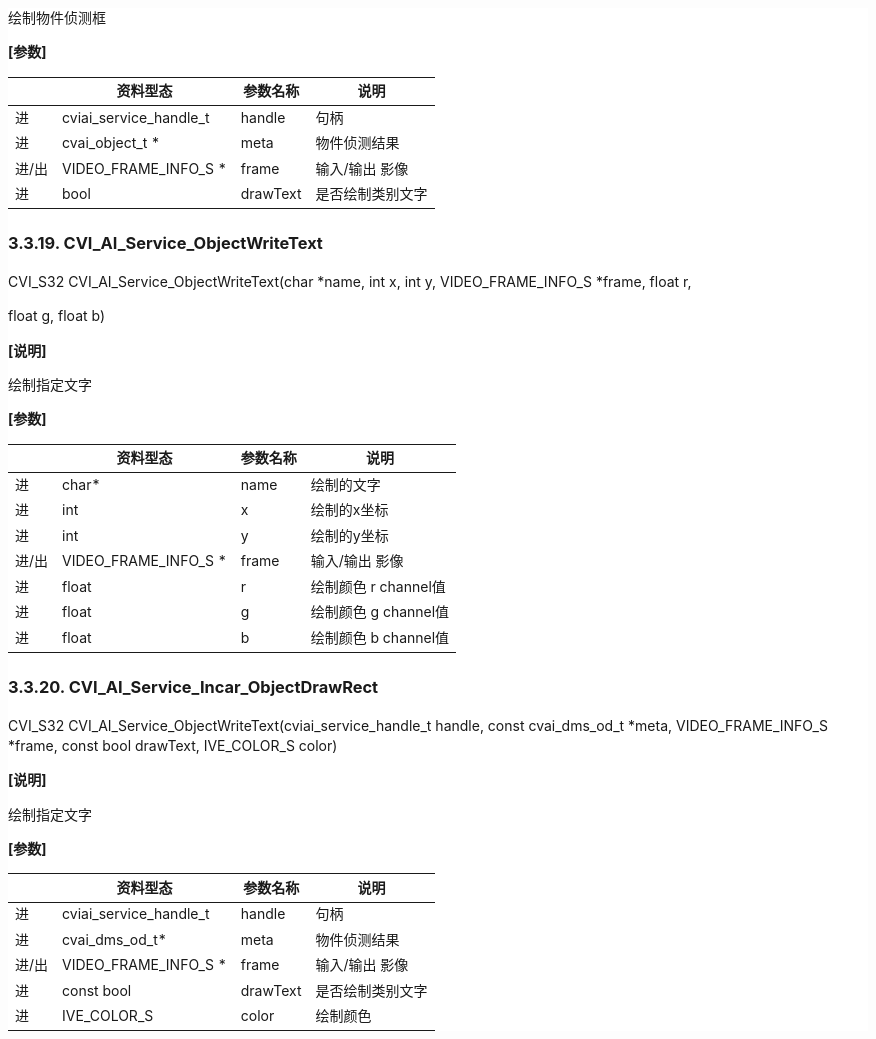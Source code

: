 绘制物件侦测框

**[参数]**

|       | 资料型态               | 参数名称 | 说明             |
|-------|------------------------|----------|------------------|
| 进    | cviai_service_handle_t | handle   | 句柄             |
| 进    | cvai_object_t \*       | meta     | 物件侦测结果     |
| 进/出 | VIDEO_FRAME_INFO_S \*  | frame    | 输入/输出 影像   |
| 进    | bool                   | drawText | 是否绘制类别文字 |

### 3.3.19. CVI_AI_Service_ObjectWriteText

CVI_S32 CVI_AI_Service_ObjectWriteText(char \*name, int x, int y, VIDEO_FRAME_INFO_S \*frame, float r,

float g, float b)

**[说明]**

绘制指定文字

**[参数]**

|       | 资料型态              | 参数名称 | 说明                  |
|-------|-----------------------|----------|-----------------------|
| 进    | char\*                | name     | 绘制的文字            |
| 进    | int                   | x        | 绘制的x坐标           |
| 进    | int                   | y        | 绘制的y坐标           |
| 进/出 | VIDEO_FRAME_INFO_S \* | frame    | 输入/输出 影像        |
| 进    | float                 | r        | 绘制颜色 r channel值  |
| 进    | float                 | g        | 绘制颜色 g channel值  |
| 进    | float                 | b        | 绘制颜色 b channel值  |

### 3.3.20. CVI_AI_Service_Incar_ObjectDrawRect

CVI_S32 CVI_AI_Service_ObjectWriteText(cviai_service_handle_t handle, const cvai_dms_od_t \*meta, VIDEO_FRAME_INFO_S \*frame, const bool drawText, IVE_COLOR_S color)

**[说明]**

绘制指定文字

**[参数]**

|       | 资料型态               | 参数名称 | 说明             |
|-------|------------------------|----------|------------------|
| 进    | cviai_service_handle_t | handle   | 句柄             |
| 进    | cvai_dms_od_t\*        | meta     | 物件侦测结果     |
| 进/出 | VIDEO_FRAME_INFO_S \*  | frame    | 输入/输出 影像   |
| 进    | const bool             | drawText | 是否绘制类别文字 |
| 进    | IVE_COLOR_S            | color    | 绘制颜色         |
